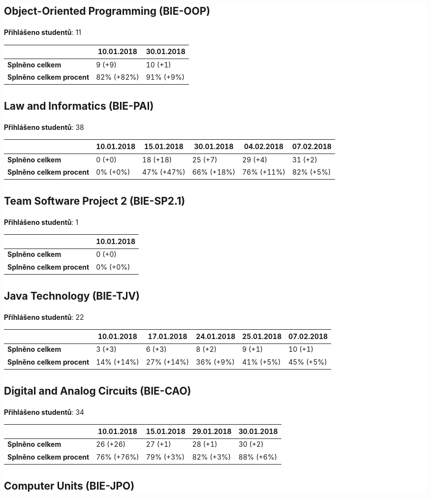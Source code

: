 ## Object-Oriented Programming (BIE-OOP)

**Přihlášeno studentů**: 11

|                          |10.01.2018|30.01.2018|
|--------------------------|--------------------|--------------------|
|**Splněno celkem**        |9 (+9)|10 (+1)|
|**Splněno celkem procent**|82% (+82%)|91% (+9%)|

## Law and Informatics (BIE-PAI)

**Přihlášeno studentů**: 38

|                          |10.01.2018|15.01.2018|30.01.2018|04.02.2018|07.02.2018|
|--------------------------|--------------------|--------------------|--------------------|--------------------|--------------------|
|**Splněno celkem**        |0 (+0)|18 (+18)|25 (+7)|29 (+4)|31 (+2)|
|**Splněno celkem procent**|0% (+0%)|47% (+47%)|66% (+18%)|76% (+11%)|82% (+5%)|

## Team Software Project 2 (BIE-SP2.1)

**Přihlášeno studentů**: 1

|                          |10.01.2018|
|--------------------------|--------------------|
|**Splněno celkem**        |0 (+0)|
|**Splněno celkem procent**|0% (+0%)|

## Java Technology (BIE-TJV)

**Přihlášeno studentů**: 22

|                          |10.01.2018|17.01.2018|24.01.2018|25.01.2018|07.02.2018|
|--------------------------|--------------------|--------------------|--------------------|--------------------|--------------------|
|**Splněno celkem**        |3 (+3)|6 (+3)|8 (+2)|9 (+1)|10 (+1)|
|**Splněno celkem procent**|14% (+14%)|27% (+14%)|36% (+9%)|41% (+5%)|45% (+5%)|

## Digital and Analog Circuits (BIE-CAO)

**Přihlášeno studentů**: 34

|                          |10.01.2018|15.01.2018|29.01.2018|30.01.2018|
|--------------------------|--------------------|--------------------|--------------------|--------------------|
|**Splněno celkem**        |26 (+26)|27 (+1)|28 (+1)|30 (+2)|
|**Splněno celkem procent**|76% (+76%)|79% (+3%)|82% (+3%)|88% (+6%)|

## Computer Units (BIE-JPO)
